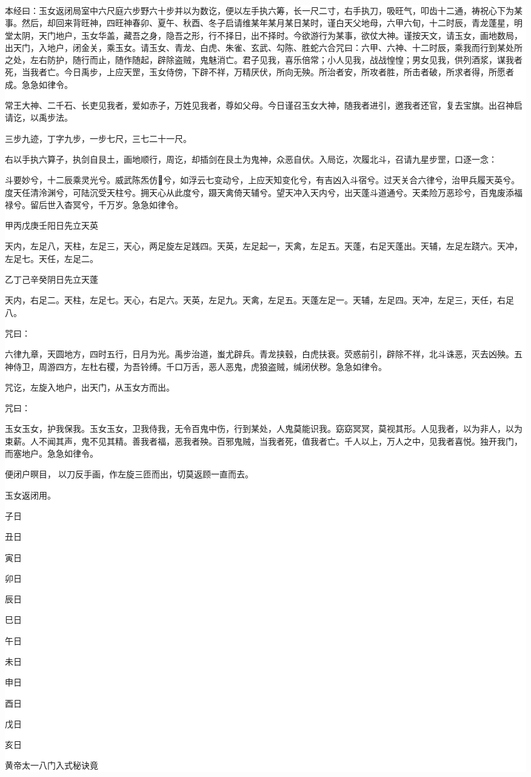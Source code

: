 本经曰：玉女返闭局室中六尺庭六步野六十步并以为数讫，便以左手执六筹，长一尺二寸，右手执刀，吸旺气，叩齿十二通，祷祝心下为某事。然后，却回来背旺神，四旺神春卯、夏午、秋酉、冬子启请维某年某月某日某时，谨白天父地母，六甲六旬，十二时辰，青龙蓬星，明堂太阴，天门地户，玉女华盖，藏吾之身，隐吾之形，行不择日，出不择时。今欲游行为某事，欲仗大神。谨按天文，请玉女，画地数局，出天门，入地户，闭金关，乘玉女。请玉女、青龙、白虎、朱雀、玄武、勾陈、胜蛇六合咒曰：六甲、六神、十二时辰，乘我而行到某处所之处，左右防护，随行而止，随作随起，辟除盗贼，鬼魅消亡。君子见我，喜乐倍常；小人见我，战战惶惶；男女见我，供列酒浆，谋我者死，当我者亡。今日禹步，上应天罡，玉女侍傍，下辟不祥，万精厌伏，所向无殃。所治者安，所攻者胜，所击者破，所求者得，所愿者成。急急如律令。  

常王大神、二千石、长吏见我者，爱如赤子，万姓见我者，尊如父母。今日谨召玉女大神，随我者进引，邀我者还官，复去宝旗。出召神启请讫，以禹步法。  

三步九迹，丁字九步，一步七尺，三七二十一尺。  

右以手执六算子，执剑自艮土，画地顺行，周讫，却插剑在艮土为鬼神，众恶自伏。入局讫，次履北斗，召请九星步罡，口逐一念：  

斗要妙兮，十二辰乘灵光兮。威武陈炁仿兮，如浮云七变动兮，上应天知变化兮，有吉凶入斗宿兮。过天关合六律兮，治甲兵履天英兮。度天任清泠渊兮，可陆沉受天柱兮。拥天心从此度兮，蹑天禽倚天辅兮。望天冲入天内兮，出天蓬斗道通兮。天柔险万恶珍兮，百鬼废添福禄兮。留后世入杳冥兮，千万岁。急急如律令。  

甲丙戊庚壬阳日先立天英  

天内，左足八，天柱，左足三，天心，两足旋左足践四。天英，左足起一，天禽，左足五。天蓬，右足天蓬出。天辅，左足左跷六。天冲，左足七。天任，左足二。  

乙丁己辛癸阴日先立天蓬  

天内，右足二。天柱，左足七。天心，右足六。天英，左足九。天禽，左足五。天蓬左足一。天辅，左足四。天冲，左足三，天任，右足八。  

咒曰：  

六律九章，天圆地方，四时五行，日月为光。禹步治道，蚩尤辟兵。青龙挟毂，白虎扶衰。荧惑前引，辟除不祥，北斗诛恶，灭去凶殃。五神侍卫，周游四方，左杜右稷，为吾铃缚。千口万舌，恶人恶鬼，虎狼盗贼，缄闭伏秽。急急如律令。  

咒讫，左旋入地户，出天门，从玉女方而出。  

咒曰：  

玉女玉女，护我保我。玉女玉女，卫我侍我，无令百鬼中伤，行到某处，人鬼莫能识我。窈窈冥冥，莫视其形。人见我者，以为非人，以为束薪。人不闻其声，鬼不见其精。善我者福，恶我者殃。百邪鬼贼，当我者死，值我者亡。千人以上，万人之中，见我者喜悦。独开我门，而塞地户。急急如律令。  

便闭户暝目， 以刀反手画，作左旋三匝而出，切莫返顾一直而去。  

玉女返闭用。  

子日  

丑日  

寅日  

卯日  

辰日  

巳日  

午日  

未日  

申日  

酉日  

戊日  

亥日  

黄帝太一八门入式秘诀竟  
